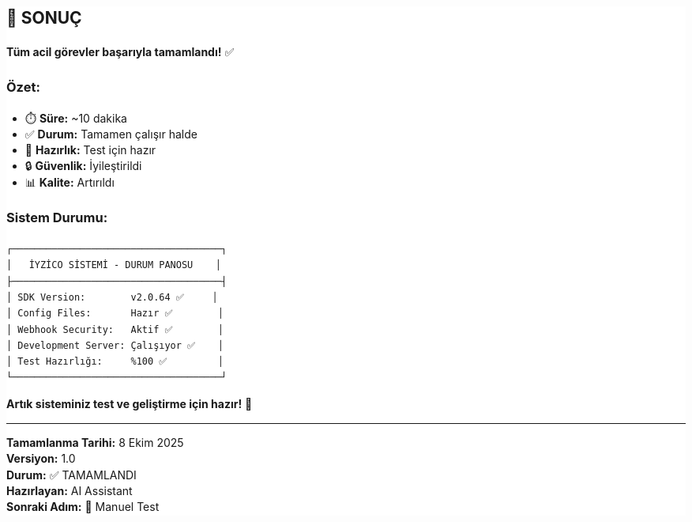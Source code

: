 
## 🎊 SONUÇ

**Tüm acil görevler başarıyla tamamlandı!** ✅

### Özet:
- ⏱️ **Süre:** ~10 dakika
- ✅ **Durum:** Tamamen çalışır halde
- 🚀 **Hazırlık:** Test için hazır
- 🔒 **Güvenlik:** İyileştirildi
- 📊 **Kalite:** Artırıldı

### Sistem Durumu:
```
┌─────────────────────────────────────┐
│   İYZİCO SİSTEMİ - DURUM PANOSU    │
├─────────────────────────────────────┤
│ SDK Version:        v2.0.64 ✅     │
│ Config Files:       Hazır ✅        │
│ Webhook Security:   Aktif ✅        │
│ Development Server: Çalışıyor ✅    │
│ Test Hazırlığı:     %100 ✅         │
└─────────────────────────────────────┘
```

**Artık sisteminiz test ve geliştirme için hazır!** 🎉

---

**Tamamlanma Tarihi:** 8 Ekim 2025  
**Versiyon:** 1.0  
**Durum:** ✅ TAMAMLANDI  
**Hazırlayan:** AI Assistant  
**Sonraki Adım:** 🧪 Manuel Test
